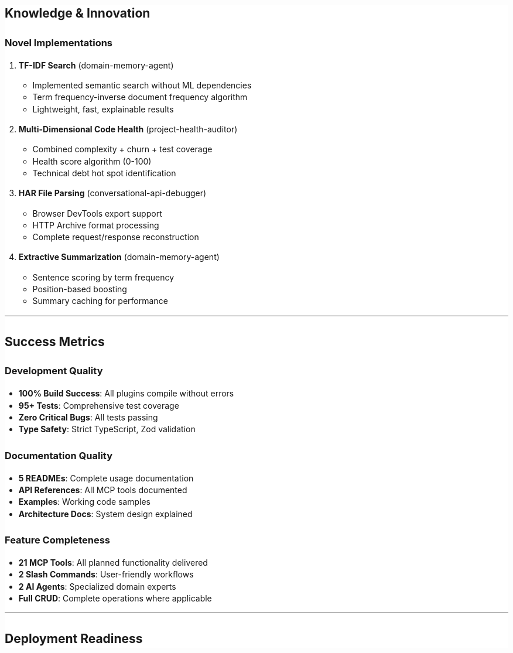 
##  Knowledge & Innovation

### Novel Implementations

1. **TF-IDF Search** (domain-memory-agent)
   - Implemented semantic search without ML dependencies
   - Term frequency-inverse document frequency algorithm
   - Lightweight, fast, explainable results

2. **Multi-Dimensional Code Health** (project-health-auditor)
   - Combined complexity + churn + test coverage
   - Health score algorithm (0-100)
   - Technical debt hot spot identification

3. **HAR File Parsing** (conversational-api-debugger)
   - Browser DevTools export support
   - HTTP Archive format processing
   - Complete request/response reconstruction

4. **Extractive Summarization** (domain-memory-agent)
   - Sentence scoring by term frequency
   - Position-based boosting
   - Summary caching for performance

---

##  Success Metrics

### Development Quality
-  **100% Build Success**: All plugins compile without errors
-  **95+ Tests**: Comprehensive test coverage
-  **Zero Critical Bugs**: All tests passing
-  **Type Safety**: Strict TypeScript, Zod validation

### Documentation Quality
-  **5 READMEs**: Complete usage documentation
-  **API References**: All MCP tools documented
-  **Examples**: Working code samples
-  **Architecture Docs**: System design explained

### Feature Completeness
-  **21 MCP Tools**: All planned functionality delivered
-  **2 Slash Commands**: User-friendly workflows
-  **2 AI Agents**: Specialized domain experts
-  **Full CRUD**: Complete operations where applicable

---

##  Deployment Readiness
